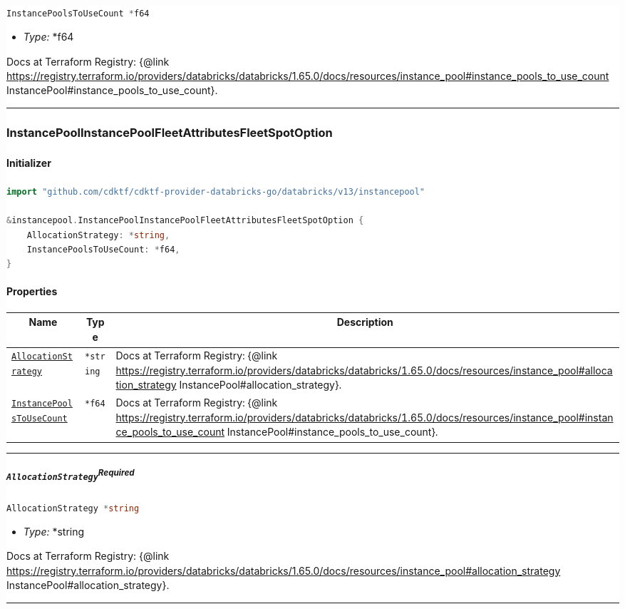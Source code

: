 ```go
InstancePoolsToUseCount *f64
```

- *Type:* *f64

Docs at Terraform Registry: {@link https://registry.terraform.io/providers/databricks/databricks/1.65.0/docs/resources/instance_pool#instance_pools_to_use_count InstancePool#instance_pools_to_use_count}.

---

### InstancePoolInstancePoolFleetAttributesFleetSpotOption <a name="InstancePoolInstancePoolFleetAttributesFleetSpotOption" id="@cdktf/provider-databricks.instancePool.InstancePoolInstancePoolFleetAttributesFleetSpotOption"></a>

#### Initializer <a name="Initializer" id="@cdktf/provider-databricks.instancePool.InstancePoolInstancePoolFleetAttributesFleetSpotOption.Initializer"></a>

```go
import "github.com/cdktf/cdktf-provider-databricks-go/databricks/v13/instancepool"

&instancepool.InstancePoolInstancePoolFleetAttributesFleetSpotOption {
	AllocationStrategy: *string,
	InstancePoolsToUseCount: *f64,
}
```

#### Properties <a name="Properties" id="Properties"></a>

| **Name** | **Type** | **Description** |
| --- | --- | --- |
| <code><a href="#@cdktf/provider-databricks.instancePool.InstancePoolInstancePoolFleetAttributesFleetSpotOption.property.allocationStrategy">AllocationStrategy</a></code> | <code>*string</code> | Docs at Terraform Registry: {@link https://registry.terraform.io/providers/databricks/databricks/1.65.0/docs/resources/instance_pool#allocation_strategy InstancePool#allocation_strategy}. |
| <code><a href="#@cdktf/provider-databricks.instancePool.InstancePoolInstancePoolFleetAttributesFleetSpotOption.property.instancePoolsToUseCount">InstancePoolsToUseCount</a></code> | <code>*f64</code> | Docs at Terraform Registry: {@link https://registry.terraform.io/providers/databricks/databricks/1.65.0/docs/resources/instance_pool#instance_pools_to_use_count InstancePool#instance_pools_to_use_count}. |

---

##### `AllocationStrategy`<sup>Required</sup> <a name="AllocationStrategy" id="@cdktf/provider-databricks.instancePool.InstancePoolInstancePoolFleetAttributesFleetSpotOption.property.allocationStrategy"></a>

```go
AllocationStrategy *string
```

- *Type:* *string

Docs at Terraform Registry: {@link https://registry.terraform.io/providers/databricks/databricks/1.65.0/docs/resources/instance_pool#allocation_strategy InstancePool#allocation_strategy}.

---

